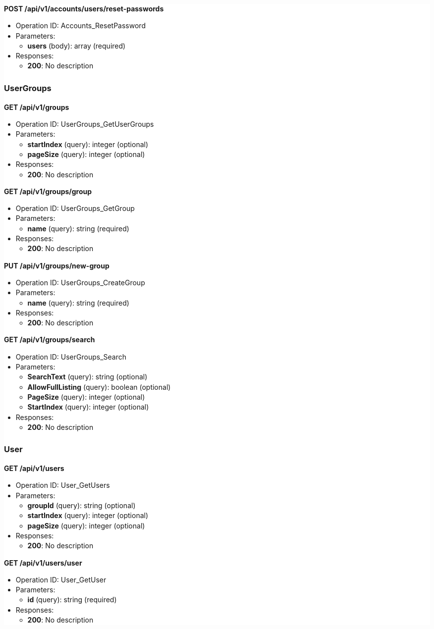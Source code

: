 **POST /api/v1/accounts/users/reset-passwords**
- Operation ID: Accounts_ResetPassword
- Parameters:
  - **users** (body): array (required)
- Responses:
  - **200**: No description

### UserGroups

**GET /api/v1/groups**
- Operation ID: UserGroups_GetUserGroups
- Parameters:
  - **startIndex** (query): integer (optional)
  - **pageSize** (query): integer (optional)
- Responses:
  - **200**: No description

**GET /api/v1/groups/group**
- Operation ID: UserGroups_GetGroup
- Parameters:
  - **name** (query): string (required)
- Responses:
  - **200**: No description

**PUT /api/v1/groups/new-group**
- Operation ID: UserGroups_CreateGroup
- Parameters:
  - **name** (query): string (required)
- Responses:
  - **200**: No description

**GET /api/v1/groups/search**
- Operation ID: UserGroups_Search
- Parameters:
  - **SearchText** (query): string (optional)
  - **AllowFullListing** (query): boolean (optional)
  - **PageSize** (query): integer (optional)
  - **StartIndex** (query): integer (optional)
- Responses:
  - **200**: No description

### User

**GET /api/v1/users**
- Operation ID: User_GetUsers
- Parameters:
  - **groupId** (query): string (optional)
  - **startIndex** (query): integer (optional)
  - **pageSize** (query): integer (optional)
- Responses:
  - **200**: No description

**GET /api/v1/users/user**
- Operation ID: User_GetUser
- Parameters:
  - **id** (query): string (required)
- Responses:
  - **200**: No description
